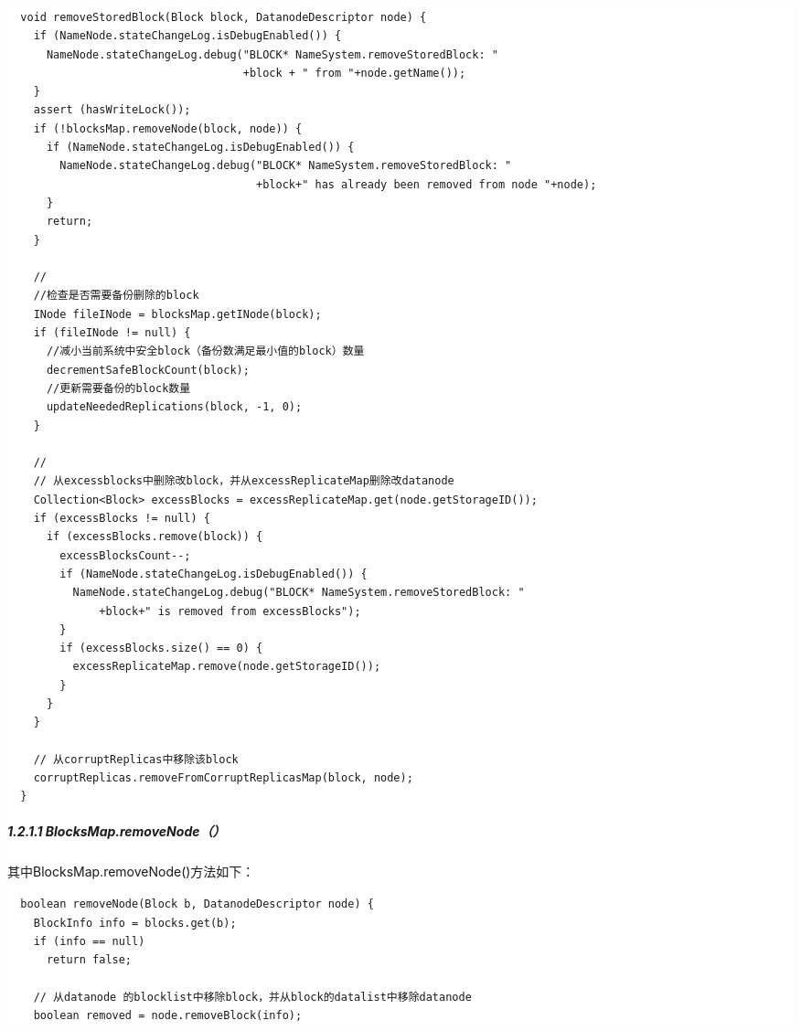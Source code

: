 	  void removeStoredBlock(Block block, DatanodeDescriptor node) {
	    if (NameNode.stateChangeLog.isDebugEnabled()) {
	      NameNode.stateChangeLog.debug("BLOCK* NameSystem.removeStoredBlock: "
	                                    +block + " from "+node.getName());
	    }
	    assert (hasWriteLock());
	    if (!blocksMap.removeNode(block, node)) {
	      if (NameNode.stateChangeLog.isDebugEnabled()) {
	        NameNode.stateChangeLog.debug("BLOCK* NameSystem.removeStoredBlock: "
	                                      +block+" has already been removed from node "+node);
	      }
	      return;
	    }
	        
	    //
	   	//检查是否需要备份删除的block
	    INode fileINode = blocksMap.getINode(block);
	    if (fileINode != null) {
	      //减小当前系统中安全block（备份数满足最小值的block）数量
	      decrementSafeBlockCount(block);
	      //更新需要备份的block数量
	      updateNeededReplications(block, -1, 0);
	    }
	
	    //
	    // 从excessblocks中删除改block，并从excessReplicateMap删除改datanode
	    Collection<Block> excessBlocks = excessReplicateMap.get(node.getStorageID());
	    if (excessBlocks != null) {
	      if (excessBlocks.remove(block)) {
	        excessBlocksCount--;
	        if (NameNode.stateChangeLog.isDebugEnabled()) {
	          NameNode.stateChangeLog.debug("BLOCK* NameSystem.removeStoredBlock: "
	              +block+" is removed from excessBlocks");
	        }
	        if (excessBlocks.size() == 0) {
	          excessReplicateMap.remove(node.getStorageID());
	        }
	      }
	    }
	    
	    // 从corruptReplicas中移除该block
	    corruptReplicas.removeFromCorruptReplicasMap(block, node);
	  }
##### 1.2.1.1  BlocksMap.removeNode（）  
其中BlocksMap.removeNode()方法如下：

	  boolean removeNode(Block b, DatanodeDescriptor node) {
	    BlockInfo info = blocks.get(b);
	    if (info == null)
	      return false;
	
	    // 从datanode 的blocklist中移除block，并从block的datalist中移除datanode
	    boolean removed = node.removeBlock(info);
	